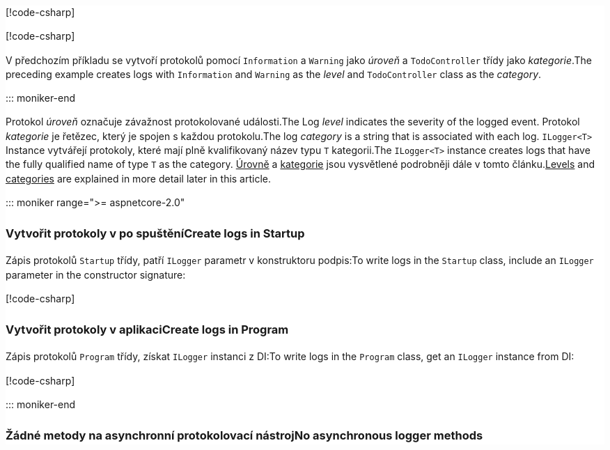 [!code-csharp[](index/samples/1.x/TodoApiSample/Controllers/TodoController.cs?name=snippet_LoggerDI&highlight=7)]

[!code-csharp[](index/samples/1.x/TodoApiSample/Controllers/TodoController.cs?name=snippet_CallLogMethods&highlight=3,7)]

<span data-ttu-id="c500c-132">V předchozím příkladu se vytvoří protokolů pomocí `Information` a `Warning` jako *úroveň* a `TodoController` třídy jako *kategorie*.</span><span class="sxs-lookup"><span data-stu-id="c500c-132">The preceding example creates logs with `Information` and `Warning` as the *level* and `TodoController` class as the *category*.</span></span> 

::: moniker-end

<span data-ttu-id="c500c-133">Protokol *úroveň* označuje závažnost protokolované události.</span><span class="sxs-lookup"><span data-stu-id="c500c-133">The Log *level* indicates the severity of the logged event.</span></span> <span data-ttu-id="c500c-134">Protokol *kategorie* je řetězec, který je spojen s každou protokolu.</span><span class="sxs-lookup"><span data-stu-id="c500c-134">The log *category* is a string that is associated with each log.</span></span> <span data-ttu-id="c500c-135">`ILogger<T>` Instance vytvářejí protokoly, které mají plně kvalifikovaný název typu `T` kategorii.</span><span class="sxs-lookup"><span data-stu-id="c500c-135">The `ILogger<T>` instance creates logs that have the fully qualified name of type `T` as the category.</span></span> <span data-ttu-id="c500c-136">[Úrovně](#log-level) a [kategorie](#log-category) jsou vysvětlené podrobněji dále v tomto článku.</span><span class="sxs-lookup"><span data-stu-id="c500c-136">[Levels](#log-level) and [categories](#log-category) are explained in more detail later in this article.</span></span> 

::: moniker range=">= aspnetcore-2.0"

### <a name="create-logs-in-startup"></a><span data-ttu-id="c500c-137">Vytvořit protokoly v po spuštění</span><span class="sxs-lookup"><span data-stu-id="c500c-137">Create logs in Startup</span></span>

<span data-ttu-id="c500c-138">Zápis protokolů `Startup` třídy, patří `ILogger` parametr v konstruktoru podpis:</span><span class="sxs-lookup"><span data-stu-id="c500c-138">To write logs in the `Startup` class, include an `ILogger` parameter in the constructor signature:</span></span>

[!code-csharp[](index/samples/2.x/TodoApiSample/Startup.cs?name=snippet_Startup&highlight=3,5,8,19,26)]

### <a name="create-logs-in-program"></a><span data-ttu-id="c500c-139">Vytvořit protokoly v aplikaci</span><span class="sxs-lookup"><span data-stu-id="c500c-139">Create logs in Program</span></span>

<span data-ttu-id="c500c-140">Zápis protokolů `Program` třídy, získat `ILogger` instanci z DI:</span><span class="sxs-lookup"><span data-stu-id="c500c-140">To write logs in the `Program` class, get an `ILogger` instance from DI:</span></span>

[!code-csharp[](index/samples/2.x/TodoApiSample/Program.cs?name=snippet_LogFromMain&highlight=9,10)]

::: moniker-end

### <a name="no-asynchronous-logger-methods"></a><span data-ttu-id="c500c-141">Žádné metody na asynchronní protokolovací nástroj</span><span class="sxs-lookup"><span data-stu-id="c500c-141">No asynchronous logger methods</span></span>
